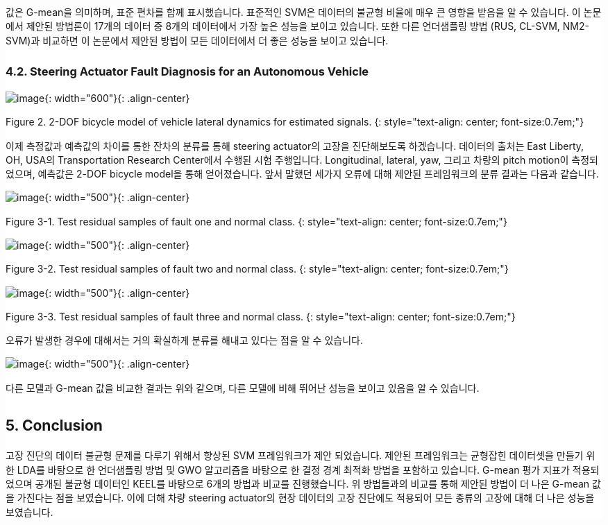 값은 G-mean을 의미하며, 표준 편차를 함께 표시했습니다. 표준적인 SVM은 데이터의 불균형 비율에 매우 큰 영향을 받음을 알 수 있습니다. 이 논문에서 제안된 방법론이 17개의 데이터 중 8개의 데이터에서 가장 높은 성능을 보이고 있습니다. 또한 다른 언더샘플링 방법 (RUS, CL-SVM, NM2-SVM)과 비교하면 이 논문에서 제안된 방법이 모든 데이터에서 더 좋은 성능을 보이고 있습니다.

### 4.2. Steering Actuator Fault Diagnosis for an Autonomous Vehicle

![image](https://user-images.githubusercontent.com/35906602/145260033-3eb34c2e-b98e-499f-ba4e-9f007a03edc5.png){: width="600"}{: .align-center} 

Figure 2. 2-DOF bicycle model of vehicle lateral dynamics for estimated signals.
{: style="text-align: center; font-size:0.7em;"}



이제 측정값과 예측값의 차이를 통한 잔차의 분류를 통해 steering actuator의 고장을 진단해보도록 하겠습니다. 데이터의 출처는 East Liberty, OH, USA의 Transportation Research Center에서 수행된 시험 주행입니다. Longitudinal, lateral, yaw, 그리고 차량의 pitch motion이 측정되었으며, 예측값은 2-DOF bicycle model을 통해 얻어졌습니다. 앞서 말했던 세가지 오류에 대해 제안된 프레임워크의 분류 결과는 다음과 같습니다.

![image](https://user-images.githubusercontent.com/35906602/145269255-4c27becd-d93e-4da1-a47c-f575f210a988.png){: width="500"}{: .align-center} 

Figure 3-1. Test residual samples of fault one and normal class.
{: style="text-align: center; font-size:0.7em;"}


![image](https://user-images.githubusercontent.com/35906602/145269260-fc2c1eee-d758-41e6-9f85-3181112639da.png){: width="500"}{: .align-center} 

Figure 3-2. Test residual samples of fault two and normal class.
{: style="text-align: center; font-size:0.7em;"}


![image](https://user-images.githubusercontent.com/35906602/145269273-547ec606-4470-4267-9730-00be4870d3ba.png){: width="500"}{: .align-center} 

Figure 3-3. Test residual samples of fault three and normal class.
{: style="text-align: center; font-size:0.7em;"}

오류가 발생한 경우에 대해서는 거의 확실하게 분류를 해내고 있다는 점을 알 수 있습니다. 

![image](https://user-images.githubusercontent.com/35906602/145269544-d95f9fca-5be0-4fa7-9419-1b4093fb1bb6.png){: width="500"}{: .align-center} 

다른 모델과 G-mean 값을 비교한 결과는 위와 같으며, 다른 모델에 비해 뛰어난 성능을 보이고 있음을 알 수 있습니다.


## 5. Conclusion

고장 진단의 데이터 불균형 문제를 다루기 위해서 향상된 SVM 프레임워크가 제안 되었습니다. 제안된 프레임워크는 균형잡힌 데이터셋을 만들기 위한 LDA를 바탕으로 한 언더샘플링 방법 및 GWO 알고리즘을 바탕으로 한 결정 경계 최적화 방법을 포함하고 있습니다. G-mean 평가 지표가 적용되었으며 공개된 불균형 데이터인 KEEL를 바탕으로 6개의 방법과 비교를 진행했습니다. 위 방법들과의 비교를 통해 제안된 방법이 더 나은 G-mean 값을 가진다는 점을 보였습니다. 이에 더해 차량 steering actuator의 현장 데이터의 고장 진단에도 적용되어 모든 종류의 고장에 대해 더 나은 성능을 보였습니다. 
